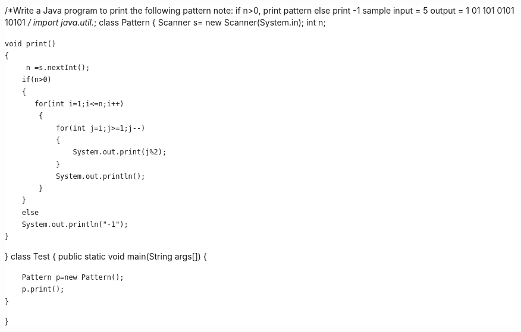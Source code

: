 /*Write a Java program to print the following pattern
note:
if n>0, print pattern
else
print -1
sample
input = 5
output =
1
01
101
0101
10101
*/
import java.util.*;
class Pattern
{
     Scanner s= new Scanner(System.in);
     int n;

    void print()
    {
         n =s.nextInt();
        if(n>0)
        {
           for(int i=1;i<=n;i++)
            {
                for(int j=i;j>=1;j--)
                {
                    System.out.print(j%2);
                }
                System.out.println();
            }
        }
        else
        System.out.println("-1");
    }
}
class Test
{
    public static void main(String args[])
    {

        Pattern p=new Pattern();
        p.print();
    }
}
